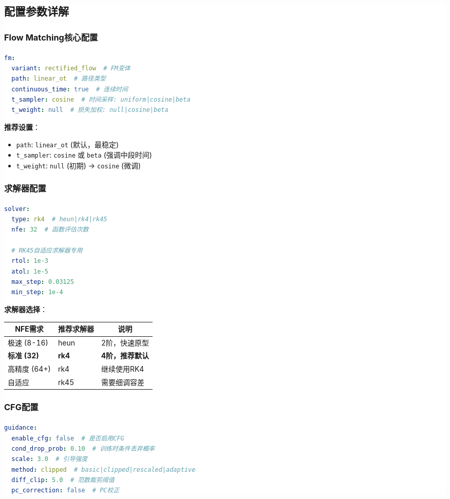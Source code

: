 ## 配置参数详解

### Flow Matching核心配置

```yaml
fm:
  variant: rectified_flow  # FM变体
  path: linear_ot  # 路径类型
  continuous_time: true  # 连续时间
  t_sampler: cosine  # 时间采样: uniform|cosine|beta
  t_weight: null  # 损失加权: null|cosine|beta
```

**推荐设置**：
- `path`: `linear_ot` (默认，最稳定)
- `t_sampler`: `cosine` 或 `beta` (强调中段时间)
- `t_weight`: `null` (初期) → `cosine` (微调)

### 求解器配置

```yaml
solver:
  type: rk4  # heun|rk4|rk45
  nfe: 32  # 函数评估次数
  
  # RK45自适应求解器专用
  rtol: 1e-3
  atol: 1e-5
  max_step: 0.03125
  min_step: 1e-4
```

**求解器选择**：

| NFE需求 | 推荐求解器 | 说明 |
|---------|-----------|------|
| 极速 (8-16) | heun | 2阶，快速原型 |
| **标准 (32)** | **rk4** | **4阶，推荐默认** |
| 高精度 (64+) | rk4 | 继续使用RK4 |
| 自适应 | rk45 | 需要细调容差 |

### CFG配置

```yaml
guidance:
  enable_cfg: false  # 是否启用CFG
  cond_drop_prob: 0.10  # 训练时条件丢弃概率
  scale: 3.0  # 引导强度
  method: clipped  # basic|clipped|rescaled|adaptive
  diff_clip: 5.0  # 范数裁剪阈值
  pc_correction: false  # PC校正
```
